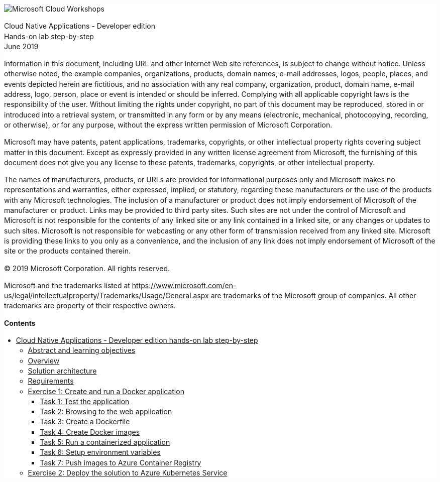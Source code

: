 ![Microsoft Cloud Workshops](https://github.com/Microsoft/MCW-Template-Cloud-Workshop/raw/master/Media/ms-cloud-workshop.png "Microsoft Cloud Workshops")

<div class="MCWHeader1">
Cloud Native Applications - Developer edition
</div>

<div class="MCWHeader2">
Hands-on lab step-by-step
</div>

<div class="MCWHeader3">
June 2019
</div>

Information in this document, including URL and other Internet Web site references, is subject to change without notice. Unless otherwise noted, the example companies, organizations, products, domain names, e-mail addresses, logos, people, places, and events depicted herein are fictitious, and no association with any real company, organization, product, domain name, e-mail address, logo, person, place or event is intended or should be inferred. Complying with all applicable copyright laws is the responsibility of the user. Without limiting the rights under copyright, no part of this document may be reproduced, stored in or introduced into a retrieval system, or transmitted in any form or by any means (electronic, mechanical, photocopying, recording, or otherwise), or for any purpose, without the express written permission of Microsoft Corporation.

Microsoft may have patents, patent applications, trademarks, copyrights, or other intellectual property rights covering subject matter in this document. Except as expressly provided in any written license agreement from Microsoft, the furnishing of this document does not give you any license to these patents, trademarks, copyrights, or other intellectual property.

The names of manufacturers, products, or URLs are provided for informational purposes only and Microsoft makes no representations and warranties, either expressed, implied, or statutory, regarding these manufacturers or the use of the products with any Microsoft technologies. The inclusion of a manufacturer or product does not imply endorsement of Microsoft of the manufacturer or product. Links may be provided to third party sites. Such sites are not under the control of Microsoft and Microsoft is not responsible for the contents of any linked site or any link contained in a linked site, or any changes or updates to such sites. Microsoft is not responsible for webcasting or any other form of transmission received from any linked site. Microsoft is providing these links to you only as a convenience, and the inclusion of any link does not imply endorsement of Microsoft of the site or the products contained therein.

© 2019 Microsoft Corporation. All rights reserved.

Microsoft and the trademarks listed at https://www.microsoft.com/en-us/legal/intellectualproperty/Trademarks/Usage/General.aspx are trademarks of the Microsoft group of companies. All other trademarks are property of their respective owners.

**Contents**



- [Cloud Native Applications - Developer edition hands-on lab step-by-step](#cloud-native-applications---developer-edition-hands-on-lab-step-by-step)
  - [Abstract and learning objectives](#abstract-and-learning-objectives)
  - [Overview](#overview)
  - [Solution architecture](#solution-architecture)
  - [Requirements](#requirements)
  - [Exercise 1: Create and run a Docker application](#exercise-1-create-and-run-a-docker-application)
    - [Task 1: Test the application](#task-1-test-the-application)
    - [Task 2: Browsing to the web application](#task-2-browsing-to-the-web-application)
    - [Task 3: Create a Dockerfile](#task-3-create-a-dockerfile)
    - [Task 4: Create Docker images](#task-4-create-docker-images)
    - [Task 5: Run a containerized application](#task-5-run-a-containerized-application)
    - [Task 6: Setup environment variables](#task-6-setup-environment-variables)
    - [Task 7: Push images to Azure Container Registry](#task-7-push-images-to-azure-container-registry)
  - [Exercise 2: Deploy the solution to Azure Kubernetes Service](#exercise-2-deploy-the-solution-to-azure-kubernetes-service)